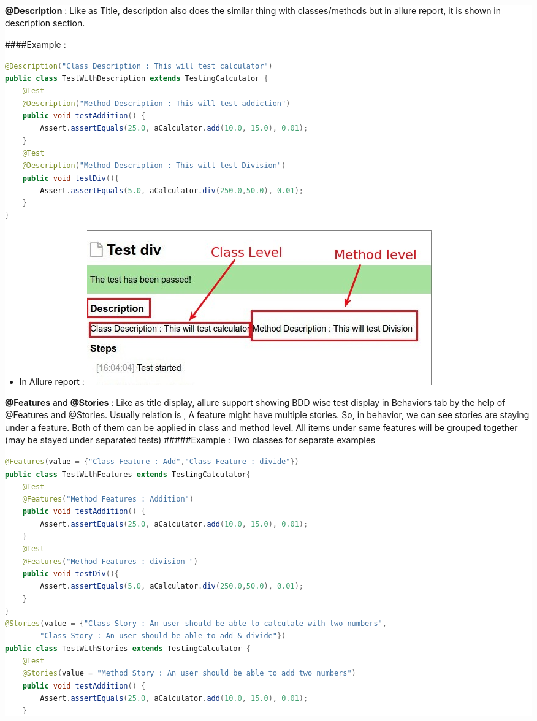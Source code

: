 **@Description** : Like as Title, description also does the similar thing with classes/methods but in allure report, it is shown in description section.

####Example :
```java
@Description("Class Description : This will test calculator")
public class TestWithDescription extends TestingCalculator {
    @Test    
    @Description("Method Description : This will test addiction")
    public void testAddition() {
        Assert.assertEquals(25.0, aCalculator.add(10.0, 15.0), 0.01);
    }
    @Test    
    @Description("Method Description : This will test Division")
    public void testDiv(){
        Assert.assertEquals(5.0, aCalculator.div(250.0,50.0), 0.01);
    }
}
```
- In Allure report : 
![Description](/images/allure/description.jpg)

**@Features** and **@Stories** : Like as title display, allure support showing BDD wise test display in Behaviors tab by the help of @Features and @Stories.
Usually relation is , A feature might have multiple stories. So, in behavior, we can see stories are staying under a feature.
Both of them can be applied in class and method level.
All items under same features will be grouped together (may be stayed under separated tests)
#####Example : 
Two classes for separate examples
```java
@Features(value = {"Class Feature : Add","Class Feature : divide"})
public class TestWithFeatures extends TestingCalculator{
    @Test    
    @Features("Method Features : Addition")
    public void testAddition() {
        Assert.assertEquals(25.0, aCalculator.add(10.0, 15.0), 0.01);
    }
    @Test    
    @Features("Method Features : division ")
    public void testDiv(){
        Assert.assertEquals(5.0, aCalculator.div(250.0,50.0), 0.01);
    }
}
@Stories(value = {"Class Story : An user should be able to calculate with two numbers",
        "Class Story : An user should be able to add & divide"})
public class TestWithStories extends TestingCalculator {
    @Test    
    @Stories(value = "Method Story : An user should be able to add two numbers")
    public void testAddition() {
        Assert.assertEquals(25.0, aCalculator.add(10.0, 15.0), 0.01);
    }
```